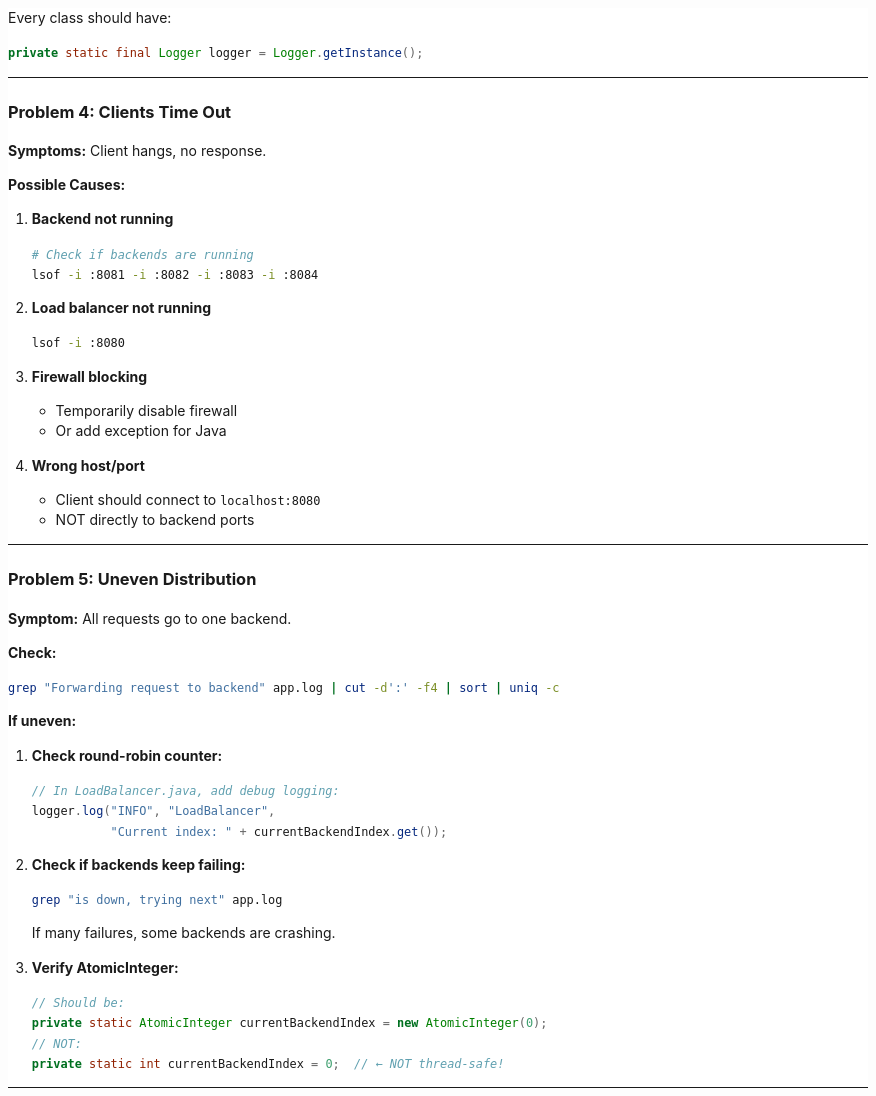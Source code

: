 Every class should have:
```java
private static final Logger logger = Logger.getInstance();
```

---

### Problem 4: Clients Time Out

**Symptoms:** Client hangs, no response.

**Possible Causes:**

1. **Backend not running**
   ```bash
   # Check if backends are running
   lsof -i :8081 -i :8082 -i :8083 -i :8084
   ```

2. **Load balancer not running**
   ```bash
   lsof -i :8080
   ```

3. **Firewall blocking**
   - Temporarily disable firewall
   - Or add exception for Java

4. **Wrong host/port**
   - Client should connect to `localhost:8080`
   - NOT directly to backend ports

---

### Problem 5: Uneven Distribution

**Symptom:** All requests go to one backend.

**Check:**
```bash
grep "Forwarding request to backend" app.log | cut -d':' -f4 | sort | uniq -c
```

**If uneven:**

1. **Check round-robin counter:**
   ```java
   // In LoadBalancer.java, add debug logging:
   logger.log("INFO", "LoadBalancer", 
              "Current index: " + currentBackendIndex.get());
   ```

2. **Check if backends keep failing:**
   ```bash
   grep "is down, trying next" app.log
   ```
   If many failures, some backends are crashing.

3. **Verify AtomicInteger:**
   ```java
   // Should be:
   private static AtomicInteger currentBackendIndex = new AtomicInteger(0);
   // NOT:
   private static int currentBackendIndex = 0;  // ← NOT thread-safe!
   ```

---